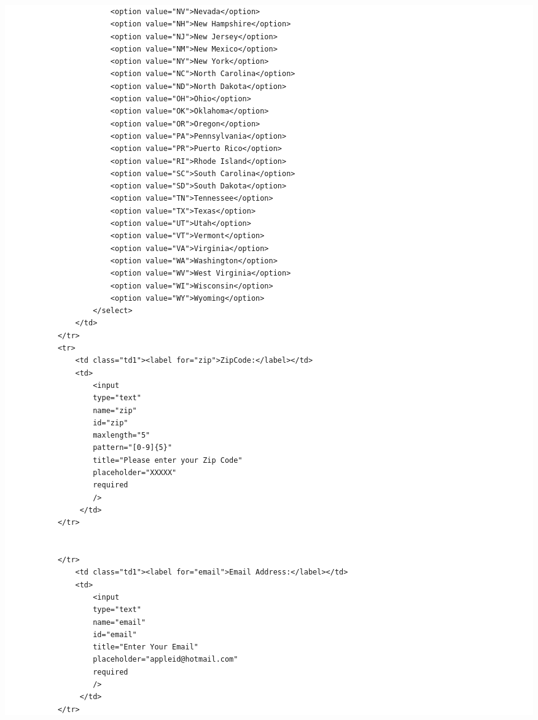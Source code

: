                             <option value="NV">Nevada</option>
                            <option value="NH">New Hampshire</option>
                            <option value="NJ">New Jersey</option>
                            <option value="NM">New Mexico</option>
                            <option value="NY">New York</option>
                            <option value="NC">North Carolina</option>
                            <option value="ND">North Dakota</option>
                            <option value="OH">Ohio</option>
                            <option value="OK">Oklahoma</option>
                            <option value="OR">Oregon</option>
                            <option value="PA">Pennsylvania</option>
                            <option value="PR">Puerto Rico</option>
                            <option value="RI">Rhode Island</option>
                            <option value="SC">South Carolina</option>
                            <option value="SD">South Dakota</option>
                            <option value="TN">Tennessee</option>
                            <option value="TX">Texas</option>
                            <option value="UT">Utah</option>
                            <option value="VT">Vermont</option>
                            <option value="VA">Virginia</option>
                            <option value="WA">Washington</option>
                            <option value="WV">West Virginia</option>
                            <option value="WI">Wisconsin</option>
                            <option value="WY">Wyoming</option>
                        </select>
                    </td>
                </tr>
                <tr>
                    <td class="td1"><label for="zip">ZipCode:</label></td>
                    <td>
                        <input
                        type="text"
                        name="zip"
                        id="zip"
                        maxlength="5"
                        pattern="[0-9]{5}"
                        title="Please enter your Zip Code"
                        placeholder="XXXXX"
                        required
                        />
                     </td>
                </tr>


                </tr>
                    <td class="td1"><label for="email">Email Address:</label></td>
                    <td>
                        <input
                        type="text"
                        name="email"
                        id="email"
                        title="Enter Your Email"
                        placeholder="appleid@hotmail.com"
                        required
                        />
                     </td>
                </tr>
